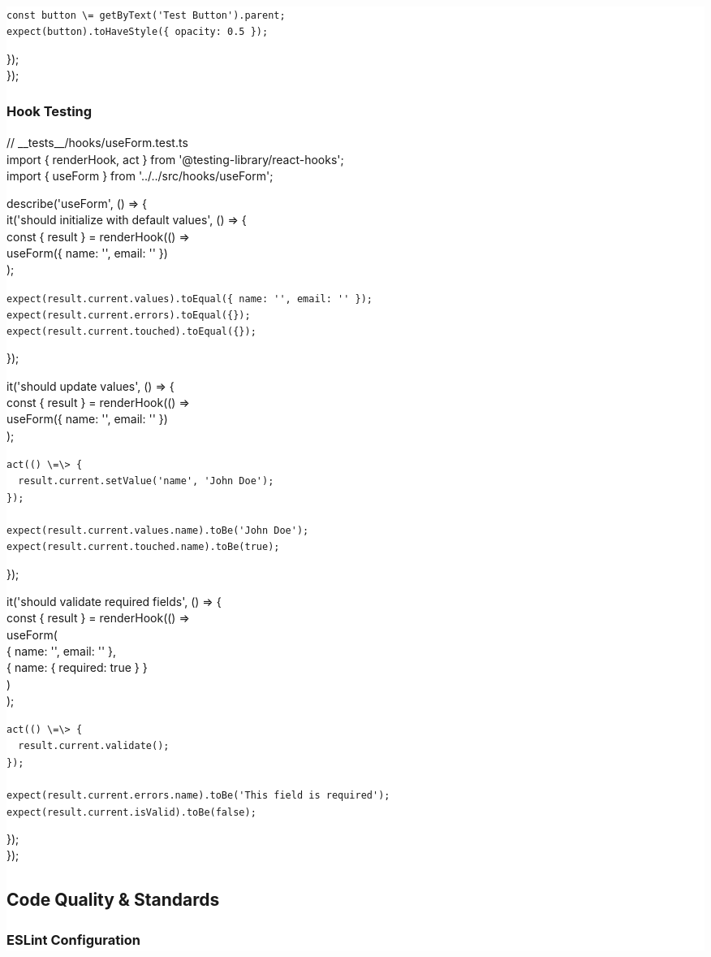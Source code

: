     const button \= getByText('Test Button').parent;  
    expect(button).toHaveStyle({ opacity: 0.5 });  
  });  
});

### **Hook Testing**

// \_\_tests\_\_/hooks/useForm.test.ts  
import { renderHook, act } from '@testing-library/react-hooks';  
import { useForm } from '../../src/hooks/useForm';

describe('useForm', () \=\> {  
  it('should initialize with default values', () \=\> {  
    const { result } \= renderHook(() \=\>   
      useForm({ name: '', email: '' })  
    );

    expect(result.current.values).toEqual({ name: '', email: '' });  
    expect(result.current.errors).toEqual({});  
    expect(result.current.touched).toEqual({});  
  });

  it('should update values', () \=\> {  
    const { result } \= renderHook(() \=\>   
      useForm({ name: '', email: '' })  
    );

    act(() \=\> {  
      result.current.setValue('name', 'John Doe');  
    });

    expect(result.current.values.name).toBe('John Doe');  
    expect(result.current.touched.name).toBe(true);  
  });

  it('should validate required fields', () \=\> {  
    const { result } \= renderHook(() \=\>   
      useForm(  
        { name: '', email: '' },  
        { name: { required: true } }  
      )  
    );

    act(() \=\> {  
      result.current.validate();  
    });

    expect(result.current.errors.name).toBe('This field is required');  
    expect(result.current.isValid).toBe(false);  
  });  
});

## **Code Quality & Standards**

### **ESLint Configuration**
